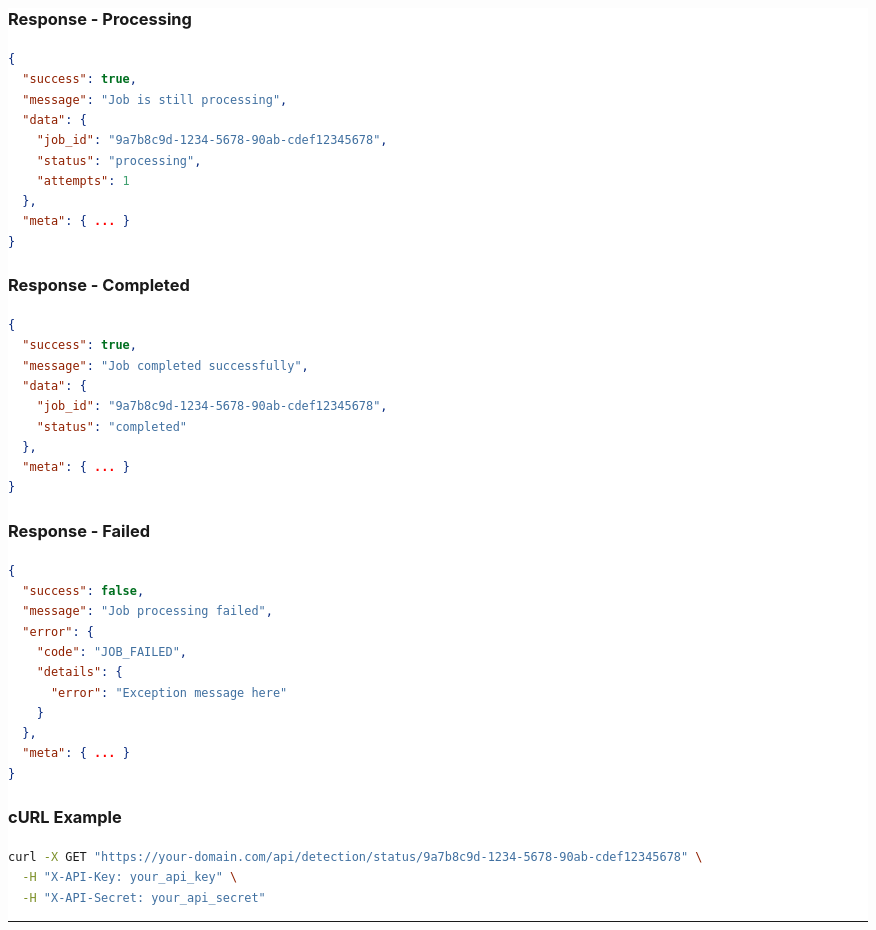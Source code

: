 ### Response - Processing

```json
{
  "success": true,
  "message": "Job is still processing",
  "data": {
    "job_id": "9a7b8c9d-1234-5678-90ab-cdef12345678",
    "status": "processing",
    "attempts": 1
  },
  "meta": { ... }
}
```

### Response - Completed

```json
{
  "success": true,
  "message": "Job completed successfully",
  "data": {
    "job_id": "9a7b8c9d-1234-5678-90ab-cdef12345678",
    "status": "completed"
  },
  "meta": { ... }
}
```

### Response - Failed

```json
{
  "success": false,
  "message": "Job processing failed",
  "error": {
    "code": "JOB_FAILED",
    "details": {
      "error": "Exception message here"
    }
  },
  "meta": { ... }
}
```

### cURL Example

```bash
curl -X GET "https://your-domain.com/api/detection/status/9a7b8c9d-1234-5678-90ab-cdef12345678" \
  -H "X-API-Key: your_api_key" \
  -H "X-API-Secret: your_api_secret"
```

---